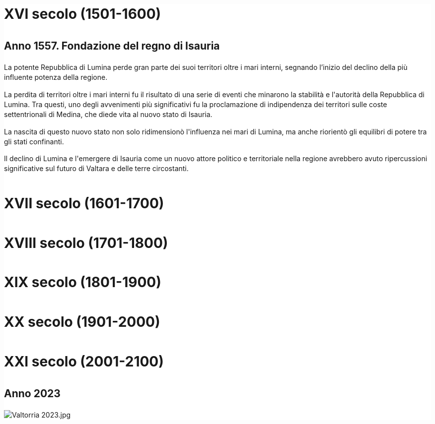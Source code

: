 # XVI secolo (1501-1600)

## Anno 1557. Fondazione del regno di Isauria

La potente Repubblica di Lumina perde gran parte dei suoi territori oltre i mari interni, segnando l’inizio del declino della più influente potenza della regione.

La perdita di territori oltre i mari interni fu il risultato di una serie di eventi che minarono la stabilità e l'autorità della Repubblica di Lumina. Tra questi, uno degli avvenimenti più significativi fu la proclamazione di indipendenza dei territori sulle coste settentrionali di Medina, che diede vita al nuovo stato di Isauria.

 La nascita di questo nuovo stato non solo ridimensionò l'influenza nei mari di Lumina, ma anche riorientò gli equilibri di potere tra gli stati confinanti.

Il declino di Lumina e l'emergere di Isauria come un nuovo attore politico e territoriale nella regione avrebbero avuto ripercussioni significative sul futuro di Valtara e delle terre circostanti.

# XVII secolo (1601-1700)

# XVIII secolo (1701-1800)

# XIX secolo (1801-1900)

# XX secolo (1901-2000)

# XXI secolo (2001-2100)

## Anno 2023

![Valtorria 2023.jpg](Storia%20di%20Valtara%20dalla%20fondazione%20dell%E2%80%99Impero%20a%20O%20ee7e3c4d206f4871b1992b9803fd0c21/Valtorria_2023.jpg)